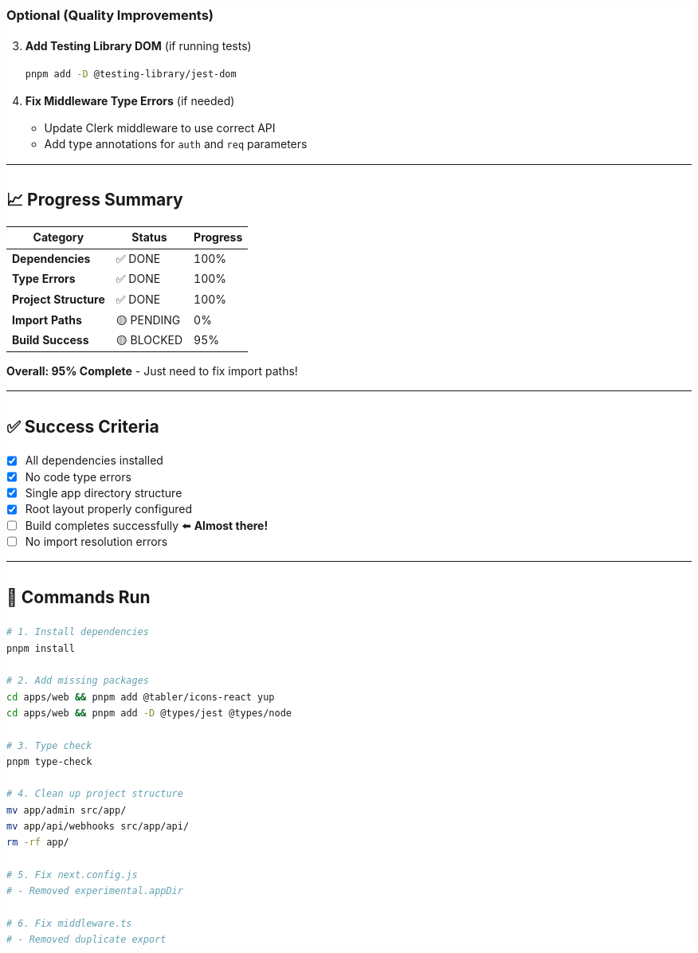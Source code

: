 ### Optional (Quality Improvements)

3. **Add Testing Library DOM** (if running tests)
   ```bash
   pnpm add -D @testing-library/jest-dom
   ```

4. **Fix Middleware Type Errors** (if needed)
   - Update Clerk middleware to use correct API
   - Add type annotations for `auth` and `req` parameters

---

## 📈 Progress Summary

| Category | Status | Progress |
|----------|--------|----------|
| **Dependencies** | ✅ DONE | 100% |
| **Type Errors** | ✅ DONE | 100% |
| **Project Structure** | ✅ DONE | 100% |
| **Import Paths** | 🟡 PENDING | 0% |
| **Build Success** | 🟡 BLOCKED | 95% |

**Overall: 95% Complete** - Just need to fix import paths!

---

## ✅ Success Criteria

- [x] All dependencies installed
- [x] No code type errors
- [x] Single app directory structure
- [x] Root layout properly configured
- [ ] Build completes successfully ⬅️ **Almost there!**
- [ ] No import resolution errors

---

## 📝 Commands Run

```bash
# 1. Install dependencies
pnpm install

# 2. Add missing packages
cd apps/web && pnpm add @tabler/icons-react yup
cd apps/web && pnpm add -D @types/jest @types/node

# 3. Type check
pnpm type-check

# 4. Clean up project structure
mv app/admin src/app/
mv app/api/webhooks src/app/api/
rm -rf app/

# 5. Fix next.config.js
# - Removed experimental.appDir

# 6. Fix middleware.ts
# - Removed duplicate export

```